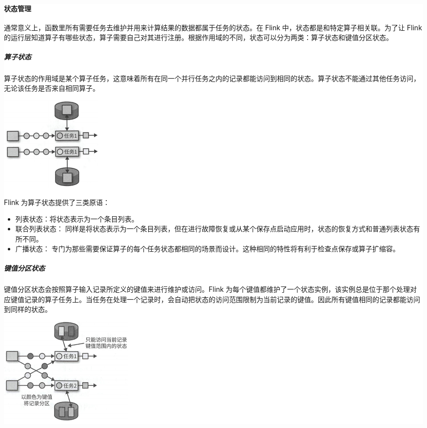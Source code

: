 #### 状态管理

通常意义上，函数里所有需要任务去维护并用来计算结果的数据都属于任务的状态。在 Flink 中，状态都是和特定算子相关联。为了让 Flink 的运行层知道算子有哪些状态，算子需要自己对其进行注册。根据作用域的不同，状态可以分为两类：算子状态和键值分区状态。

##### 算子状态

算子状态的作用域是某个算子任务，这意味着所有在同一个并行任务之内的记录都能访问到相同的状态。算子状态不能通过其他任务访问，无论该任务是否来自相同算子。

<img src="img/flink/18.png" style="zoom:50%;" />

Flink 为算子状态提供了三类原语：

- 列表状态：将状态表示为一个条目列表。
- 联合列表状态： 同样是将状态表示为一个条目列表，但在进行故障恢复或从某个保存点启动应用时，状态的恢复方式和普通列表状态有所不同。
- 广播状态： 专门为那些需要保证算子的每个任务状态都相同的场景而设计。这种相同的特性将有利于检查点保存或算子扩缩容。

##### 键值分区状态

键值分区状态会按照算子输入记录所定义的键值来进行维护或访问。Flink 为每个键值都维护了一个状态实例，该实例总是位于那个处理对应键值记录的算子任务上。当任务在处理一个记录时，会自动把状态的访问范围限制为当前记录的键值。因此所有键值相同的记录都能访问到同样的状态。

<img src="img/flink/19.png" style="zoom:50%;" />

